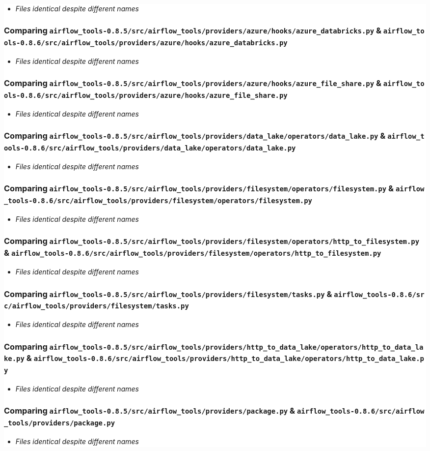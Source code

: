  * *Files identical despite different names*

### Comparing `airflow_tools-0.8.5/src/airflow_tools/providers/azure/hooks/azure_databricks.py` & `airflow_tools-0.8.6/src/airflow_tools/providers/azure/hooks/azure_databricks.py`

 * *Files identical despite different names*

### Comparing `airflow_tools-0.8.5/src/airflow_tools/providers/azure/hooks/azure_file_share.py` & `airflow_tools-0.8.6/src/airflow_tools/providers/azure/hooks/azure_file_share.py`

 * *Files identical despite different names*

### Comparing `airflow_tools-0.8.5/src/airflow_tools/providers/data_lake/operators/data_lake.py` & `airflow_tools-0.8.6/src/airflow_tools/providers/data_lake/operators/data_lake.py`

 * *Files identical despite different names*

### Comparing `airflow_tools-0.8.5/src/airflow_tools/providers/filesystem/operators/filesystem.py` & `airflow_tools-0.8.6/src/airflow_tools/providers/filesystem/operators/filesystem.py`

 * *Files identical despite different names*

### Comparing `airflow_tools-0.8.5/src/airflow_tools/providers/filesystem/operators/http_to_filesystem.py` & `airflow_tools-0.8.6/src/airflow_tools/providers/filesystem/operators/http_to_filesystem.py`

 * *Files identical despite different names*

### Comparing `airflow_tools-0.8.5/src/airflow_tools/providers/filesystem/tasks.py` & `airflow_tools-0.8.6/src/airflow_tools/providers/filesystem/tasks.py`

 * *Files identical despite different names*

### Comparing `airflow_tools-0.8.5/src/airflow_tools/providers/http_to_data_lake/operators/http_to_data_lake.py` & `airflow_tools-0.8.6/src/airflow_tools/providers/http_to_data_lake/operators/http_to_data_lake.py`

 * *Files identical despite different names*

### Comparing `airflow_tools-0.8.5/src/airflow_tools/providers/package.py` & `airflow_tools-0.8.6/src/airflow_tools/providers/package.py`

 * *Files identical despite different names*
